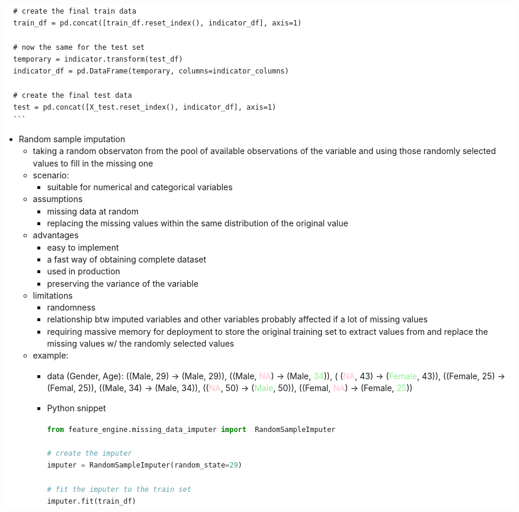       # create the final train data
      train_df = pd.concat([train_df.reset_index(), indicator_df], axis=1)

      # now the same for the test set
      temporary = indicator.transform(test_df)
      indicator_df = pd.DataFrame(temporary, columns=indicator_columns)

      # create the final test data
      test = pd.concat([X_test.reset_index(), indicator_df], axis=1)
      ```


+ Random sample imputation
  + taking a random observaton from the pool of available observations of the variable and using those randomly selected values to fill in the missing one
  + scenario:
    + suitable for numerical and categorical variables
  + assumptions
    + missing data at random
    + replacing the missing values within the same distribution of the original value
  + advantages
    + easy to implement
    + a fast way of obtaining complete dataset
    + used in production
    + preserving the variance of the variable
  + limitations
    + randomness
    + relationship btw imputed variables and other variables probably affected if a lot of missing values
    + requiring massive memory for deployment to store the original training set to extract values from and replace the missing values w/ the randomly selected values
  + example:
    + data (Gender, Age): ((Male, 29) $\to$ (Male, 29)), ((Male, <span style="color: pink;">NA</span>) $\to$ (Male, <span style="color: lightgreen;">34</span>)), (  (<span style="color: pink;">NA</span>, 43) $\to$ (<span style="color: lightgreen;">Female</span>, 43)), ((Female, 25) $\to$ (Femal, 25)), ((Male, 34) $\to$ (Male, 34)), ((<span style="color: pink;">NA</span>, 50) $\to$ (<span style="color: lightgreen;">Male</span>, 50)), ((Femal, <span style="color: pink;">NA</span>) $\to$ (Female, <span style="color: lightgreen;">25</span>))
    + Python snippet

      ```python
      from feature_engine.missing_data_imputer import  RandomSampleImputer

      # create the imputer
      imputer = RandomSampleImputer(random_state=29)

      # fit the imputer to the train set
      imputer.fit(train_df)
